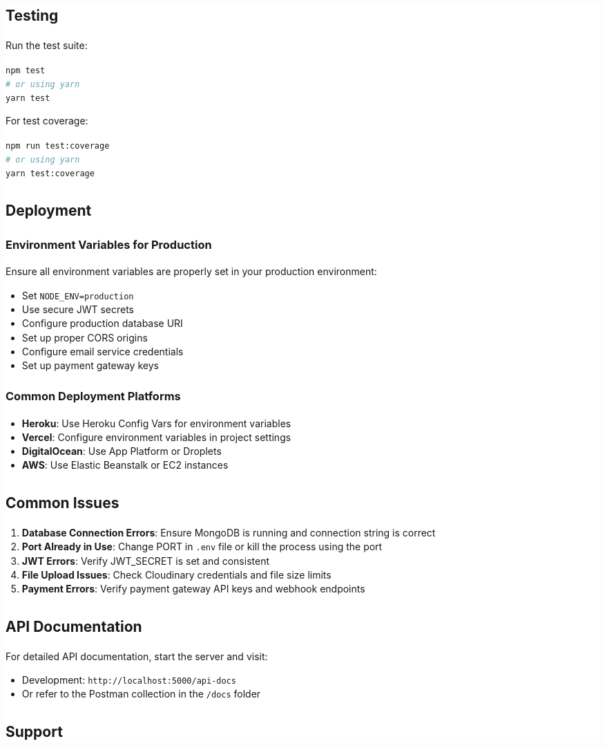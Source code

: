 ## Testing

Run the test suite:

```bash
npm test
# or using yarn
yarn test
```

For test coverage:

```bash
npm run test:coverage
# or using yarn
yarn test:coverage
```

## Deployment

### Environment Variables for Production

Ensure all environment variables are properly set in your production environment:

- Set `NODE_ENV=production`
- Use secure JWT secrets
- Configure production database URI
- Set up proper CORS origins
- Configure email service credentials
- Set up payment gateway keys

### Common Deployment Platforms

- **Heroku**: Use Heroku Config Vars for environment variables
- **Vercel**: Configure environment variables in project settings
- **DigitalOcean**: Use App Platform or Droplets
- **AWS**: Use Elastic Beanstalk or EC2 instances

## Common Issues

1. **Database Connection Errors**: Ensure MongoDB is running and connection string is correct
2. **Port Already in Use**: Change PORT in `.env` file or kill the process using the port
3. **JWT Errors**: Verify JWT_SECRET is set and consistent
4. **File Upload Issues**: Check Cloudinary credentials and file size limits
5. **Payment Errors**: Verify payment gateway API keys and webhook endpoints

## API Documentation

For detailed API documentation, start the server and visit:
- Development: `http://localhost:5000/api-docs`
- Or refer to the Postman collection in the `/docs` folder

## Support
